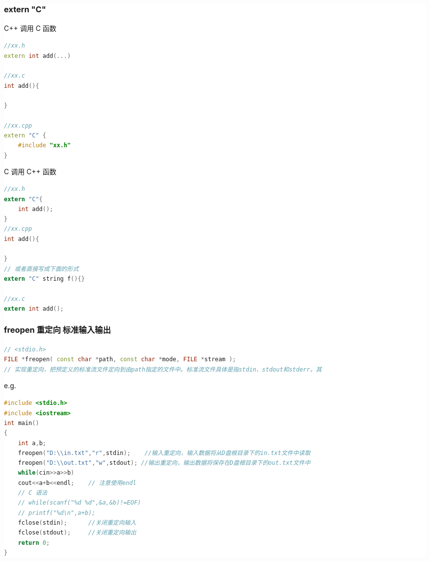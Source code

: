 ### extern "C"

C++ 调用 C 函数

```cpp
//xx.h
extern int add(...)

//xx.c
int add(){
    
}

//xx.cpp
extern "C" {
    #include "xx.h"
}
```

C 调用 C++ 函数

```c
//xx.h
extern "C"{
    int add();
}
//xx.cpp
int add(){
    
}
// 或者直接写成下面的形式
extern "C" string f(){}

//xx.c
extern int add();
```

### freopen 重定向 标准输入输出

```cpp
// <stdio.h>
FILE *freopen( const char *path, const char *mode, FILE *stream ); 
// 实现重定向，把预定义的标准流文件定向到由path指定的文件中。标准流文件具体是指stdin、stdout和stderr。其
```

e.g.

```cpp
#include <stdio.h>
#include <iostream>
int main()
{ 
    int a,b; 
    freopen("D:\\in.txt","r",stdin);    //输入重定向，输入数据将从D盘根目录下的in.txt文件中读取 
    freopen("D:\\out.txt","w",stdout); //输出重定向，输出数据将保存在D盘根目录下的out.txt文件中 
    while(cin>>a>>b) 
    cout<<a+b<<endl;    // 注意使用endl 
    // C 语法
    // while(scanf("%d %d",&a,&b)!=EOF) 
    // printf("%d\n",a+b);
    fclose(stdin);      //关闭重定向输入
    fclose(stdout);     //关闭重定向输出 
    return 0; 
}
```
